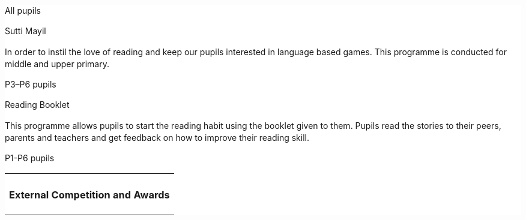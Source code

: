 <td rowspan="1" colspan="1">
<p>All pupils</p>
</td>
</tr>
<tr>
<td rowspan="1" colspan="1">
<p>Sutti Mayil</p>
</td>
<td rowspan="1" colspan="1">
<p>In order to instil the love of reading and keep our pupils interested
in language based games. This programme is conducted for middle and upper
primary.</p>
</td>
<td rowspan="1" colspan="1">
<p>P3–P6 pupils</p>
</td>
</tr>
<tr>
<td rowspan="1" colspan="1">
<p>Reading Booklet</p>
</td>
<td rowspan="1" colspan="1">
<p>This programme allows pupils to start the reading habit using the booklet
given to them. Pupils read the stories to their peers, parents and teachers
and get feedback on how to improve their reading skill.</p>
</td>
<td rowspan="1" colspan="1">
<p>P1-P6 pupils</p>
</td>
</tr>
<tr>
<td rowspan="1" colspan="1">
<p></p>
</td>
<td rowspan="1" colspan="1">
<p></p>
</td>
<td rowspan="1" colspan="1">
<p></p>
</td>
</tr>
</tbody>
</table>
<table style="minWidth: 25px">
<colgroup>
<col>
</colgroup>
<tbody>
<tr>
<td rowspan="1" colspan="1">
<h3><strong>External Competition and Awards</strong></h3>
<div class="isomer-image-wrapper">
